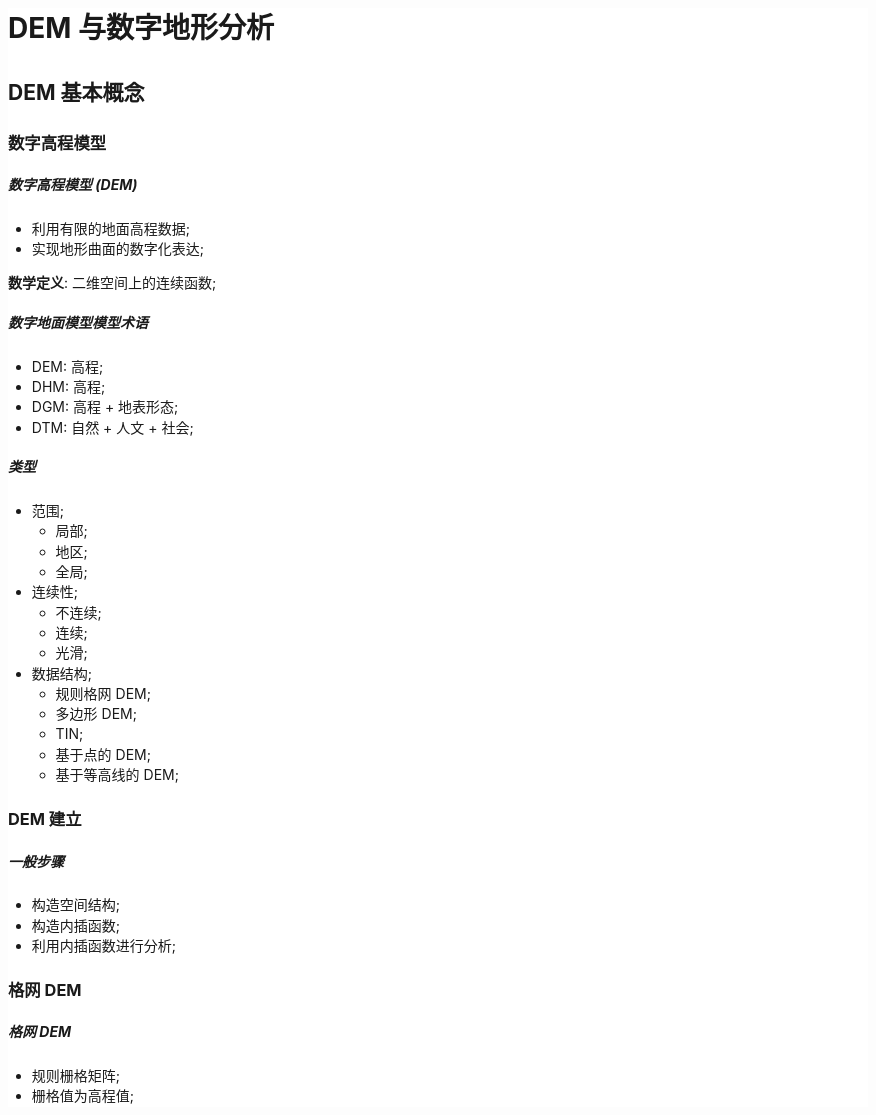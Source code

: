 # DEM 与数字地形分析

## DEM 基本概念

### 数字高程模型

##### 数字高程模型 (DEM)

- 利用有限的地面高程数据;
- 实现地形曲面的数字化表达;

**数学定义**: 二维空间上的连续函数;

##### 数字地面模型模型术语

- DEM: 高程;
- DHM: 高程;
- DGM: 高程 + 地表形态;
- DTM: 自然 + 人文 + 社会;

##### 类型

- 范围;
  - 局部;
  - 地区;
  - 全局;
- 连续性;
  - 不连续;
  - 连续;
  - 光滑;
- 数据结构;
  - 规则格网 DEM;
  - 多边形 DEM;
  - TIN;
  - 基于点的 DEM;
  - 基于等高线的 DEM;

### DEM 建立

##### 一般步骤

- 构造空间结构;
- 构造内插函数;
- 利用内插函数进行分析;

### 格网 DEM

##### 格网 DEM

- 规则栅格矩阵;
- 栅格值为高程值;
